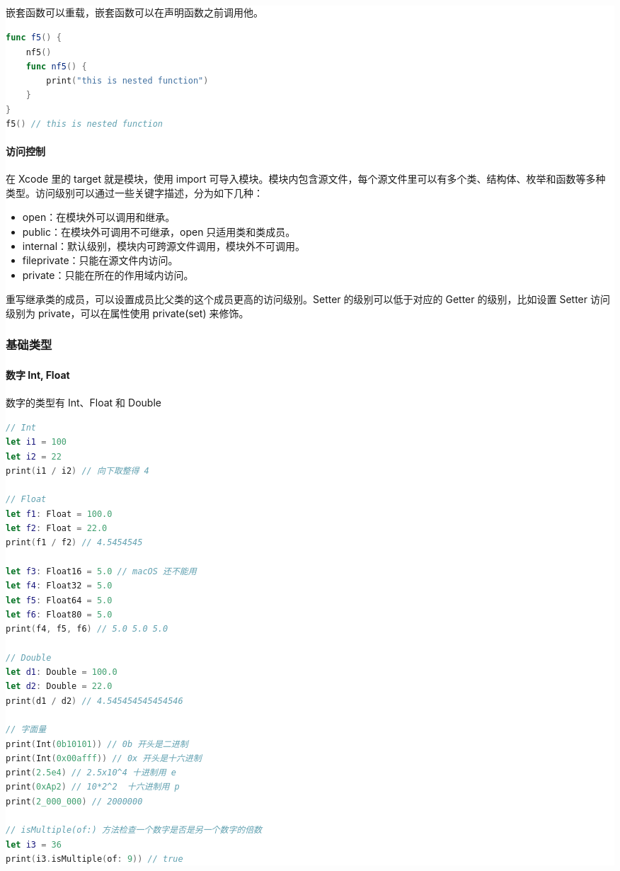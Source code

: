 嵌套函数可以重载，嵌套函数可以在声明函数之前调用他。

```swift
func f5() {
    nf5()
    func nf5() {
        print("this is nested function")
    }
}
f5() // this is nested function
```

#### 访问控制

在 Xcode 里的 target 就是模块，使用 import 可导入模块。模块内包含源文件，每个源文件里可以有多个类、结构体、枚举和函数等多种类型。访问级别可以通过一些关键字描述，分为如下几种：

* open：在模块外可以调用和继承。
* public：在模块外可调用不可继承，open 只适用类和类成员。
* internal：默认级别，模块内可跨源文件调用，模块外不可调用。
* fileprivate：只能在源文件内访问。
* private：只能在所在的作用域内访问。

重写继承类的成员，可以设置成员比父类的这个成员更高的访问级别。Setter 的级别可以低于对应的 Getter 的级别，比如设置 Setter 访问级别为 private，可以在属性使用 private(set) 来修饰。


### 基础类型

#### 数字 Int, Float

数字的类型有 Int、Float 和 Double

```swift
// Int
let i1 = 100
let i2 = 22
print(i1 / i2) // 向下取整得 4

// Float
let f1: Float = 100.0
let f2: Float = 22.0
print(f1 / f2) // 4.5454545

let f3: Float16 = 5.0 // macOS 还不能用
let f4: Float32 = 5.0
let f5: Float64 = 5.0
let f6: Float80 = 5.0
print(f4, f5, f6) // 5.0 5.0 5.0

// Double
let d1: Double = 100.0
let d2: Double = 22.0
print(d1 / d2) // 4.545454545454546

// 字面量
print(Int(0b10101)) // 0b 开头是二进制 
print(Int(0x00afff)) // 0x 开头是十六进制
print(2.5e4) // 2.5x10^4 十进制用 e
print(0xAp2) // 10*2^2  十六进制用 p
print(2_000_000) // 2000000

// isMultiple(of:) 方法检查一个数字是否是另一个数字的倍数
let i3 = 36
print(i3.isMultiple(of: 9)) // true
```
